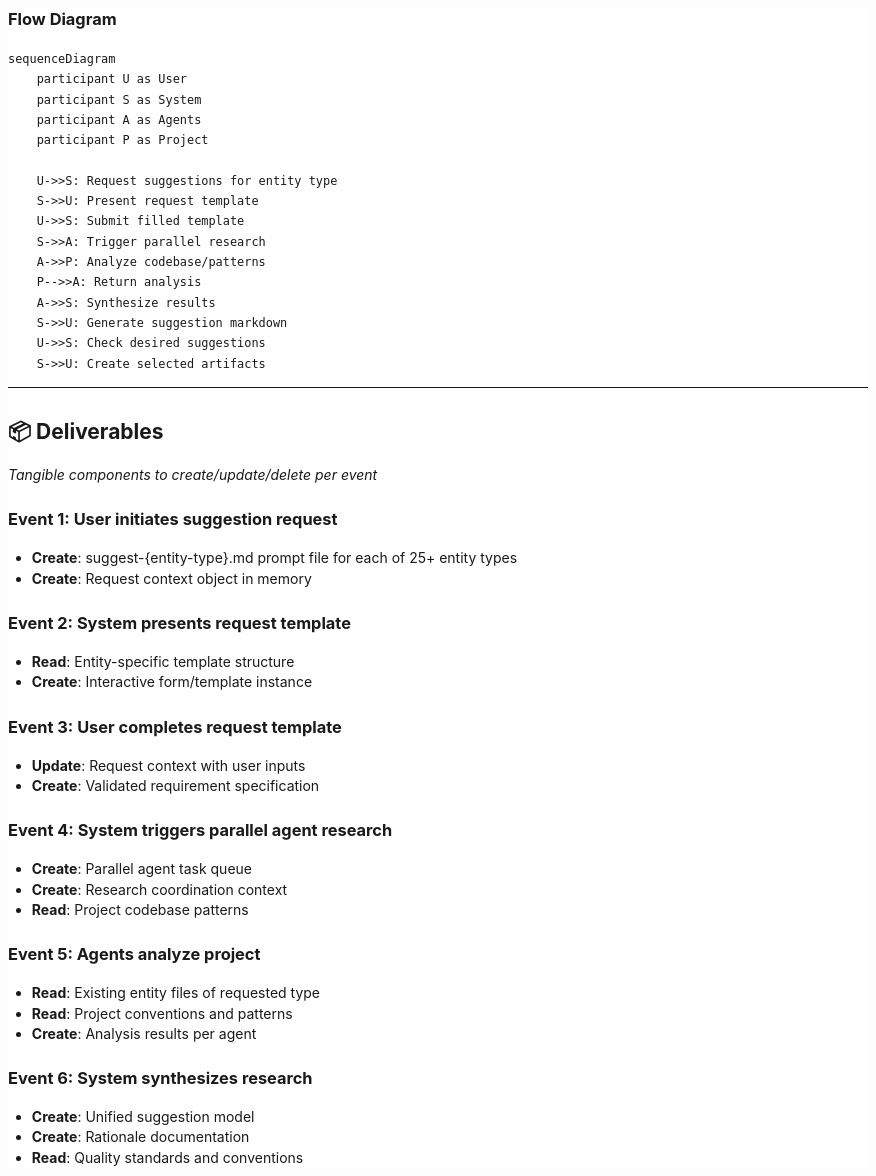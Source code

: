 ### Flow Diagram
```mermaid
sequenceDiagram
    participant U as User
    participant S as System
    participant A as Agents
    participant P as Project
    
    U->>S: Request suggestions for entity type
    S->>U: Present request template
    U->>S: Submit filled template
    S->>A: Trigger parallel research
    A->>P: Analyze codebase/patterns
    P-->>A: Return analysis
    A->>S: Synthesize results
    S->>U: Generate suggestion markdown
    U->>S: Check desired suggestions
    S->>U: Create selected artifacts
```

---

## 📦 Deliverables
*Tangible components to create/update/delete per event*

### Event 1: User initiates suggestion request
- **Create**: suggest-{entity-type}.md prompt file for each of 25+ entity types
- **Create**: Request context object in memory

### Event 2: System presents request template
- **Read**: Entity-specific template structure
- **Create**: Interactive form/template instance

### Event 3: User completes request template
- **Update**: Request context with user inputs
- **Create**: Validated requirement specification

### Event 4: System triggers parallel agent research
- **Create**: Parallel agent task queue
- **Create**: Research coordination context
- **Read**: Project codebase patterns

### Event 5: Agents analyze project
- **Read**: Existing entity files of requested type
- **Read**: Project conventions and patterns
- **Create**: Analysis results per agent

### Event 6: System synthesizes research
- **Create**: Unified suggestion model
- **Create**: Rationale documentation
- **Read**: Quality standards and conventions
